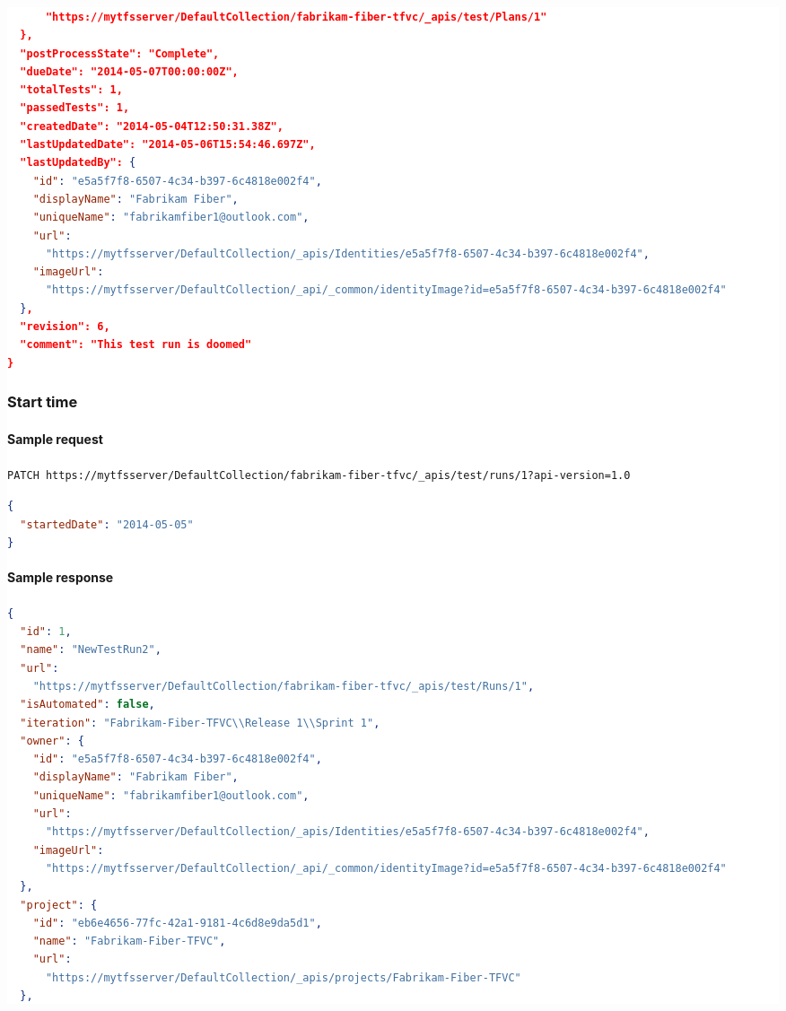 ```json
      "https://mytfsserver/DefaultCollection/fabrikam-fiber-tfvc/_apis/test/Plans/1"
  },
  "postProcessState": "Complete",
  "dueDate": "2014-05-07T00:00:00Z",
  "totalTests": 1,
  "passedTests": 1,
  "createdDate": "2014-05-04T12:50:31.38Z",
  "lastUpdatedDate": "2014-05-06T15:54:46.697Z",
  "lastUpdatedBy": {
    "id": "e5a5f7f8-6507-4c34-b397-6c4818e002f4",
    "displayName": "Fabrikam Fiber",
    "uniqueName": "fabrikamfiber1@outlook.com",
    "url":
      "https://mytfsserver/DefaultCollection/_apis/Identities/e5a5f7f8-6507-4c34-b397-6c4818e002f4",
    "imageUrl":
      "https://mytfsserver/DefaultCollection/_api/_common/identityImage?id=e5a5f7f8-6507-4c34-b397-6c4818e002f4"
  },
  "revision": 6,
  "comment": "This test run is doomed"
}
```

### Start time

#### Sample request

```
PATCH https://mytfsserver/DefaultCollection/fabrikam-fiber-tfvc/_apis/test/runs/1?api-version=1.0
```

```json
{
  "startedDate": "2014-05-05"
}
```

#### Sample response

```json
{
  "id": 1,
  "name": "NewTestRun2",
  "url":
    "https://mytfsserver/DefaultCollection/fabrikam-fiber-tfvc/_apis/test/Runs/1",
  "isAutomated": false,
  "iteration": "Fabrikam-Fiber-TFVC\\Release 1\\Sprint 1",
  "owner": {
    "id": "e5a5f7f8-6507-4c34-b397-6c4818e002f4",
    "displayName": "Fabrikam Fiber",
    "uniqueName": "fabrikamfiber1@outlook.com",
    "url":
      "https://mytfsserver/DefaultCollection/_apis/Identities/e5a5f7f8-6507-4c34-b397-6c4818e002f4",
    "imageUrl":
      "https://mytfsserver/DefaultCollection/_api/_common/identityImage?id=e5a5f7f8-6507-4c34-b397-6c4818e002f4"
  },
  "project": {
    "id": "eb6e4656-77fc-42a1-9181-4c6d8e9da5d1",
    "name": "Fabrikam-Fiber-TFVC",
    "url":
      "https://mytfsserver/DefaultCollection/_apis/projects/Fabrikam-Fiber-TFVC"
  },
```